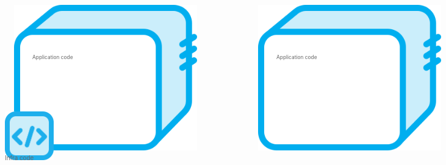 <div position="relative">
<div style="position:absolute; top:390px; left:100px">
<span style="position:absolute;top:80px;left:30px; font-size:0.6em; color:#696969" >Application code</span>
<img style="width:300px;border:none; box-shadow:none" src="./monolith.png" >
<div style="text-align:left;position:absolute; bottom:-15px; left:-15px; ">
<img style=" margin:0; border:none; box-shadow:none;width:80px" src="./monolith-code.png" />
<div style="color:#696969;font-size:0.7em;margin-top:-15px">Infra code </div>
</div>
</div>

<div position="relative">
<div style="position:absolute; top:390px; right:160px">
<span style="position:absolute;top:80px;left:30px; font-size:0.6em; color:#696969" >Application code</span>
<img style="width:300px;border:none; box-shadow:none" src="./monolith.png" >
<div style="text-align:left;position:absolute; bottom:-15px; left:-15px; ">